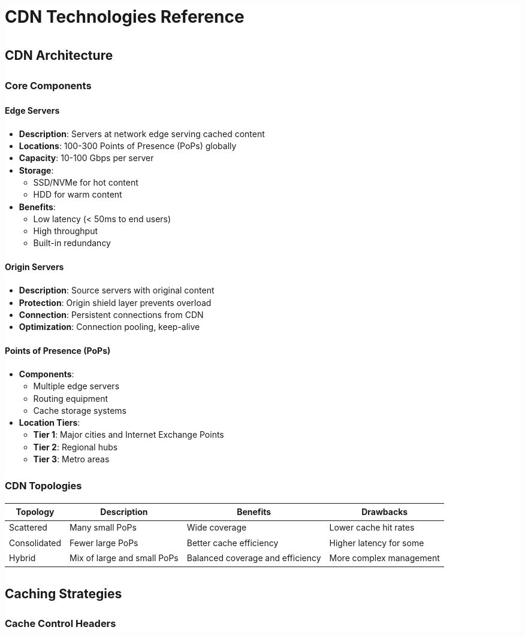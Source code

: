 # CDN Technologies Reference

## CDN Architecture

### Core Components

#### Edge Servers
- **Description**: Servers at network edge serving cached content
- **Locations**: 100-300 Points of Presence (PoPs) globally
- **Capacity**: 10-100 Gbps per server
- **Storage**: 
  - SSD/NVMe for hot content
  - HDD for warm content
- **Benefits**:
  - Low latency (< 50ms to end users)
  - High throughput
  - Built-in redundancy

#### Origin Servers
- **Description**: Source servers with original content
- **Protection**: Origin shield layer prevents overload
- **Connection**: Persistent connections from CDN
- **Optimization**: Connection pooling, keep-alive

#### Points of Presence (PoPs)
- **Components**:
  - Multiple edge servers
  - Routing equipment
  - Cache storage systems
- **Location Tiers**:
  - **Tier 1**: Major cities and Internet Exchange Points
  - **Tier 2**: Regional hubs
  - **Tier 3**: Metro areas

### CDN Topologies

| Topology | Description | Benefits | Drawbacks |
|----------|-------------|----------|-----------|
| Scattered | Many small PoPs | Wide coverage | Lower cache hit rates |
| Consolidated | Fewer large PoPs | Better cache efficiency | Higher latency for some |
| Hybrid | Mix of large and small PoPs | Balanced coverage and efficiency | More complex management |

## Caching Strategies

### Cache Control Headers
